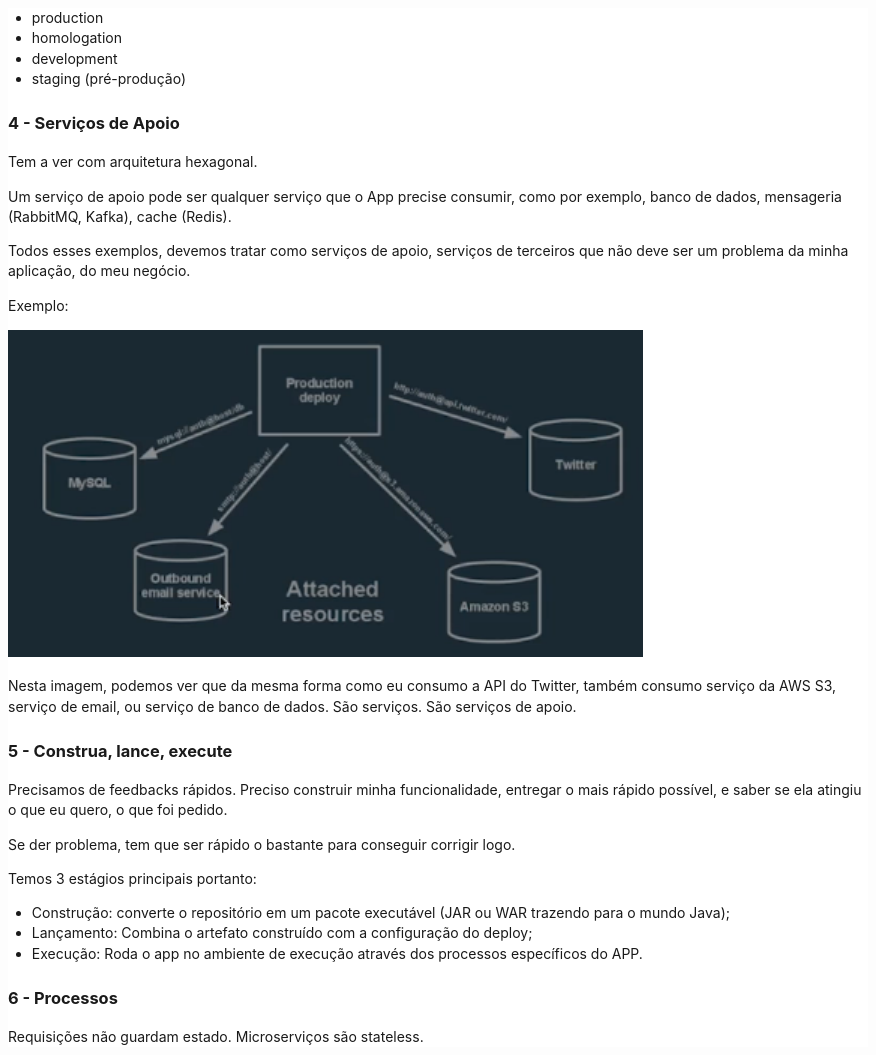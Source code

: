 - production
- homologation
- development
- staging (pré-produção)

### 4 - Serviços de Apoio
Tem a ver com arquitetura hexagonal.

Um serviço de apoio pode ser qualquer serviço que o App precise consumir, como por exemplo, banco de dados, mensageria (RabbitMQ, Kafka), cache (Redis).

Todos esses exemplos, devemos tratar como serviços de apoio, serviços de terceiros que não deve ser um problema da minha aplicação, do meu negócio.

Exemplo:

![Servicos](img/servicos.png)

Nesta imagem, podemos ver que da mesma forma como eu consumo a API do Twitter, também consumo serviço da AWS S3, serviço de email, ou serviço de banco de dados. São serviços. São serviços de apoio.

### 5 - Construa, lance, execute
Precisamos de feedbacks rápidos. Preciso construir minha funcionalidade, entregar o mais rápido possível, e saber se ela atingiu o que eu quero, o que foi pedido.

Se der problema, tem que ser rápido o bastante para conseguir corrigir logo.

Temos 3 estágios principais portanto:

- Construção: converte o repositório em um pacote executável (JAR ou WAR trazendo para o mundo Java);
- Lançamento: Combina o artefato construído com a configuração do deploy;
- Execução: Roda o app no ambiente de execução através dos processos específicos do APP.

### 6 - Processos
Requisições não guardam estado. Microserviços são stateless.
